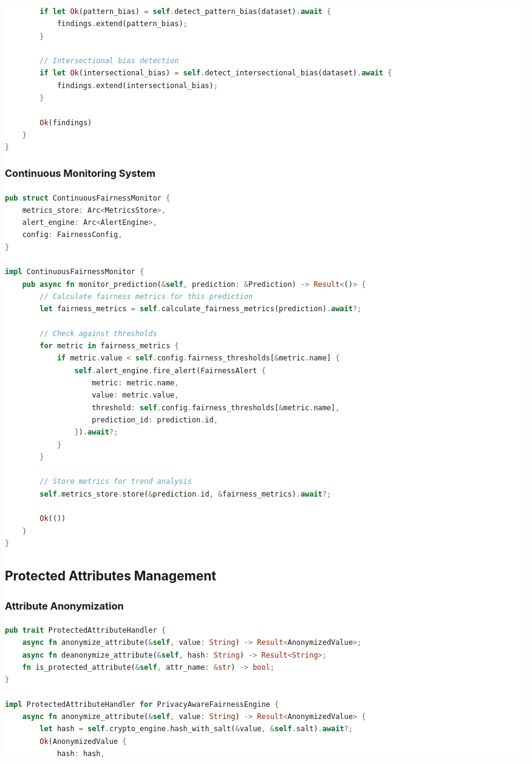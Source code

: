 ```rust
        if let Ok(pattern_bias) = self.detect_pattern_bias(dataset).await {
            findings.extend(pattern_bias);
        }

        // Intersectional bias detection
        if let Ok(intersectional_bias) = self.detect_intersectional_bias(dataset).await {
            findings.extend(intersectional_bias);
        }

        Ok(findings)
    }
}
```

### Continuous Monitoring System
```rust
pub struct ContinuousFairnessMonitor {
    metrics_store: Arc<MetricsStore>,
    alert_engine: Arc<AlertEngine>,
    config: FairnessConfig,
}

impl ContinuousFairnessMonitor {
    pub async fn monitor_prediction(&self, prediction: &Prediction) -> Result<()> {
        // Calculate fairness metrics for this prediction
        let fairness_metrics = self.calculate_fairness_metrics(prediction).await?;

        // Check against thresholds
        for metric in fairness_metrics {
            if metric.value < self.config.fairness_thresholds[&metric.name] {
                self.alert_engine.fire_alert(FairnessAlert {
                    metric: metric.name,
                    value: metric.value,
                    threshold: self.config.fairness_thresholds[&metric.name],
                    prediction_id: prediction.id,
                }).await?;
            }
        }

        // Store metrics for trend analysis
        self.metrics_store.store(&prediction.id, &fairness_metrics).await?;

        Ok(())
    }
}
```

## Protected Attributes Management

### Attribute Anonymization
```rust
pub trait ProtectedAttributeHandler {
    async fn anonymize_attribute(&self, value: String) -> Result<AnonymizedValue>;
    async fn deanonymize_attribute(&self, hash: String) -> Result<String>;
    fn is_protected_attribute(&self, attr_name: &str) -> bool;
}

impl ProtectedAttributeHandler for PrivacyAwareFairnessEngine {
    async fn anonymize_attribute(&self, value: String) -> Result<AnonymizedValue> {
        let hash = self.crypto_engine.hash_with_salt(&value, &self.salt).await?;
        Ok(AnonymizedValue {
            hash: hash,
```